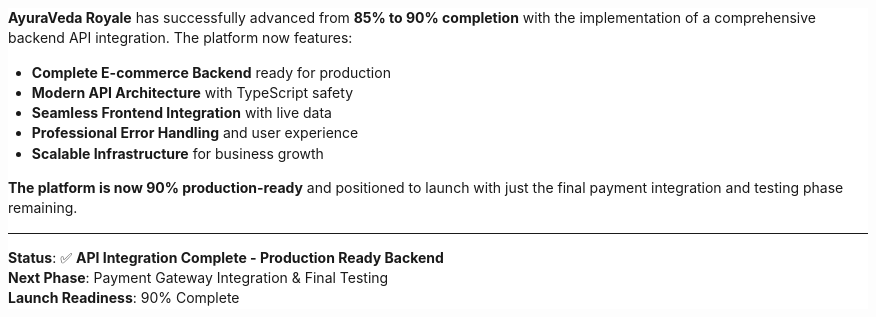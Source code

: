 **AyuraVeda Royale** has successfully advanced from **85% to 90% completion** with the implementation of a comprehensive backend API integration. The platform now features:

- **Complete E-commerce Backend** ready for production
- **Modern API Architecture** with TypeScript safety
- **Seamless Frontend Integration** with live data
- **Professional Error Handling** and user experience
- **Scalable Infrastructure** for business growth

**The platform is now 90% production-ready** and positioned to launch with just the final payment integration and testing phase remaining.

---

**Status**: ✅ **API Integration Complete - Production Ready Backend**  
**Next Phase**: Payment Gateway Integration & Final Testing  
**Launch Readiness**: 90% Complete 